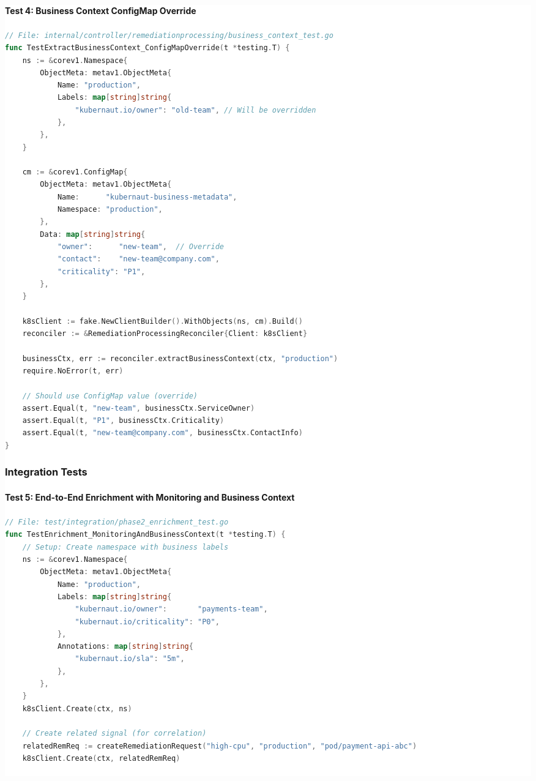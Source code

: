 #### **Test 4: Business Context ConfigMap Override**
```go
// File: internal/controller/remediationprocessing/business_context_test.go
func TestExtractBusinessContext_ConfigMapOverride(t *testing.T) {
    ns := &corev1.Namespace{
        ObjectMeta: metav1.ObjectMeta{
            Name: "production",
            Labels: map[string]string{
                "kubernaut.io/owner": "old-team", // Will be overridden
            },
        },
    }
    
    cm := &corev1.ConfigMap{
        ObjectMeta: metav1.ObjectMeta{
            Name:      "kubernaut-business-metadata",
            Namespace: "production",
        },
        Data: map[string]string{
            "owner":      "new-team",  // Override
            "contact":    "new-team@company.com",
            "criticality": "P1",
        },
    }
    
    k8sClient := fake.NewClientBuilder().WithObjects(ns, cm).Build()
    reconciler := &RemediationProcessingReconciler{Client: k8sClient}
    
    businessCtx, err := reconciler.extractBusinessContext(ctx, "production")
    require.NoError(t, err)
    
    // Should use ConfigMap value (override)
    assert.Equal(t, "new-team", businessCtx.ServiceOwner)
    assert.Equal(t, "P1", businessCtx.Criticality)
    assert.Equal(t, "new-team@company.com", businessCtx.ContactInfo)
}
```

### **Integration Tests**

#### **Test 5: End-to-End Enrichment with Monitoring and Business Context**
```go
// File: test/integration/phase2_enrichment_test.go
func TestEnrichment_MonitoringAndBusinessContext(t *testing.T) {
    // Setup: Create namespace with business labels
    ns := &corev1.Namespace{
        ObjectMeta: metav1.ObjectMeta{
            Name: "production",
            Labels: map[string]string{
                "kubernaut.io/owner":       "payments-team",
                "kubernaut.io/criticality": "P0",
            },
            Annotations: map[string]string{
                "kubernaut.io/sla": "5m",
            },
        },
    }
    k8sClient.Create(ctx, ns)
    
    // Create related signal (for correlation)
    relatedRemReq := createRemediationRequest("high-cpu", "production", "pod/payment-api-abc")
    k8sClient.Create(ctx, relatedRemReq)
    
```